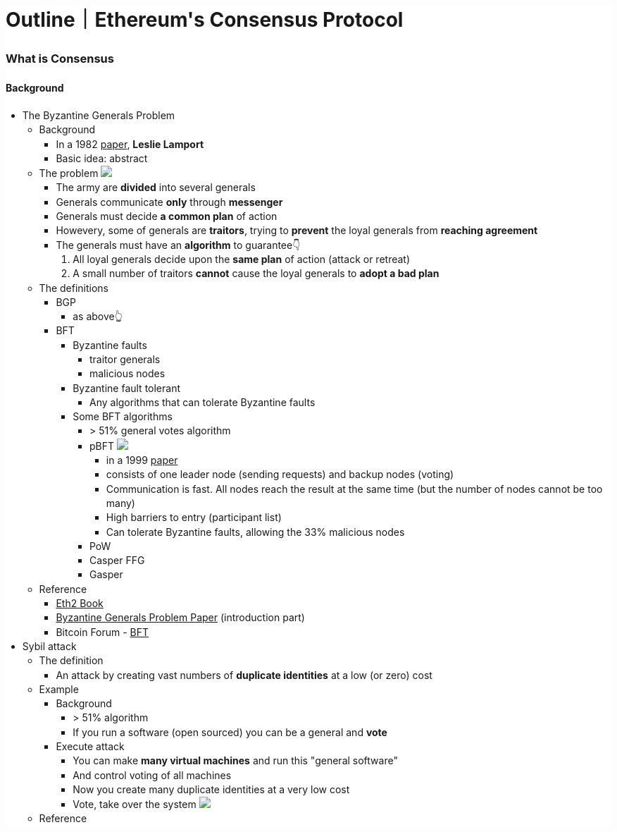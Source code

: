 # Outline｜Ethereum's Consensus Protocol

### What is Consensus

#### Background
+ The Byzantine Generals Problem
    + Background
        + In a 1982 [paper](https://lamport.azurewebsites.net/pubs/byz.pdf), **Leslie Lamport** 
        + Basic idea: abstract
    + The problem
        ![](https://i.imgur.com/ZguVyxt.png)
        + The army are **divided** into several generals
        + Generals communicate **only** through **messenger**
        + Generals must decide **a common plan** of action
        + Howevery, some of generals are **traitors**, trying to **prevent** the loyal generals from **reaching agreement**
        + The generals must have an **algorithm** to guarantee👇
            1. All loyal generals decide upon the **same plan** of action (attack or retreat)
            2. A small number of traitors **cannot** cause the loyal generals to **adopt a bad plan**
    + The definitions
        + BGP
            + as above👆
        + BFT
            + Byzantine faults
                + traitor generals
                + malicious nodes
            + Byzantine fault tolerant
                + Any algorithms that can tolerate Byzantine faults
            + Some BFT algorithms
                + \> 51% general votes algorithm
                + pBFT
                    ![](https://i.imgur.com/igJbQ0f.png)
                    + in a 1999 [paper](https://www.scs.stanford.edu/nyu/03sp/sched/bfs.pdf)
                    + consists of one leader node (sending requests) and backup nodes (voting)
                    + Communication is fast. All nodes reach the result at the same time (but the number of nodes cannot be too many)
                    + High barriers to entry (participant list)
                    + Can tolerate Byzantine faults, allowing the 33% malicious nodes
                + PoW
                + Casper FFG
                + Gasper
    + Reference
        + [Eth2 Book](https://eth2book.info/bellatrix/part2/consensus/preliminaries/#byzantine-generals)
        + [Byzantine Generals Problem Paper](https://lamport.azurewebsites.net/pubs/byz.pdf) (introduction part)
        + Bitcoin Forum - [BFT](https://bitcoin.stackexchange.com/a/97102/136952)
+ Sybil attack
    + The definition
        + An attack by creating vast numbers of **duplicate identities** at a low (or zero) cost
    + Example
        + Background
            + \> 51% algorithm
            + If you run a software (open sourced) you can be a general and **vote**
        + Execute attack
            + You can make **many virtual machines** and run this "general software"
            + And control voting of all machines
            + Now you create many duplicate identities at a very low cost
            + Vote, take over the system
            ![](https://i.imgur.com/3o4egDW.png)
    + Reference